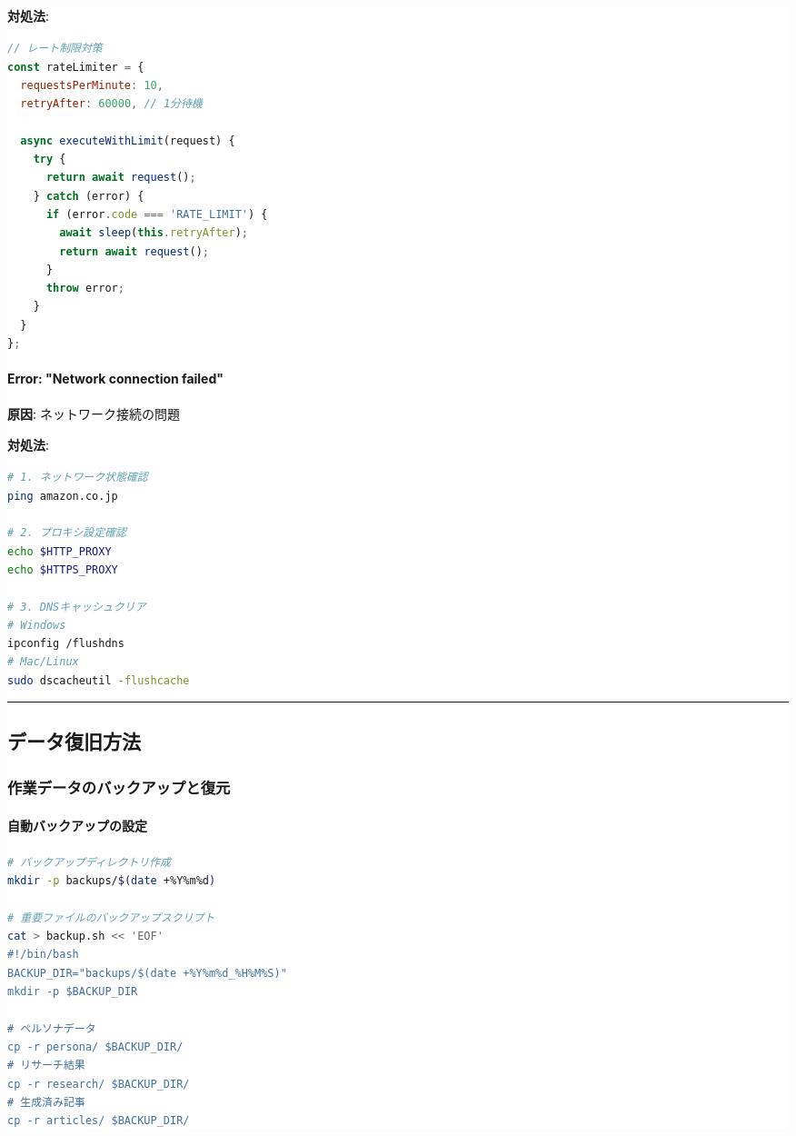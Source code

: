 **対処法**:
```javascript
// レート制限対策
const rateLimiter = {
  requestsPerMinute: 10,
  retryAfter: 60000, // 1分待機
  
  async executeWithLimit(request) {
    try {
      return await request();
    } catch (error) {
      if (error.code === 'RATE_LIMIT') {
        await sleep(this.retryAfter);
        return await request();
      }
      throw error;
    }
  }
};
```

#### Error: "Network connection failed"
**原因**: ネットワーク接続の問題

**対処法**:
```bash
# 1. ネットワーク状態確認
ping amazon.co.jp

# 2. プロキシ設定確認
echo $HTTP_PROXY
echo $HTTPS_PROXY

# 3. DNSキャッシュクリア
# Windows
ipconfig /flushdns
# Mac/Linux
sudo dscacheutil -flushcache
```

---

## データ復旧方法

### 作業データのバックアップと復元

#### 自動バックアップの設定
```bash
# バックアップディレクトリ作成
mkdir -p backups/$(date +%Y%m%d)

# 重要ファイルのバックアップスクリプト
cat > backup.sh << 'EOF'
#!/bin/bash
BACKUP_DIR="backups/$(date +%Y%m%d_%H%M%S)"
mkdir -p $BACKUP_DIR

# ペルソナデータ
cp -r persona/ $BACKUP_DIR/
# リサーチ結果
cp -r research/ $BACKUP_DIR/
# 生成済み記事
cp -r articles/ $BACKUP_DIR/

```